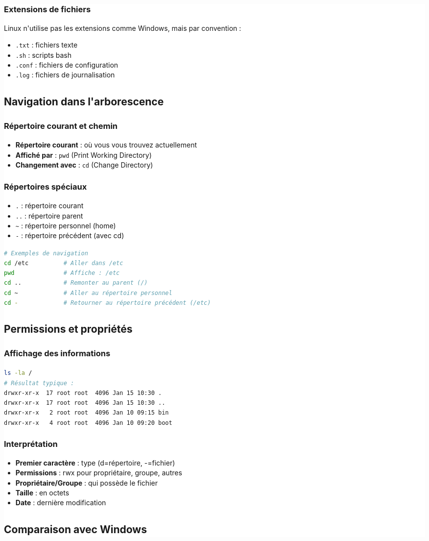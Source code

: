 ### Extensions de fichiers
Linux n'utilise pas les extensions comme Windows, mais par convention :
- `.txt` : fichiers texte
- `.sh` : scripts bash
- `.conf` : fichiers de configuration
- `.log` : fichiers de journalisation

## Navigation dans l'arborescence

### Répertoire courant et chemin
- **Répertoire courant** : où vous vous trouvez actuellement
- **Affiché par** : `pwd` (Print Working Directory)
- **Changement avec** : `cd` (Change Directory)

### Répertoires spéciaux
- `.` : répertoire courant
- `..` : répertoire parent
- `~` : répertoire personnel (home)
- `-` : répertoire précédent (avec cd)

```bash
# Exemples de navigation
cd /etc          # Aller dans /etc
pwd              # Affiche : /etc
cd ..            # Remonter au parent (/)
cd ~             # Aller au répertoire personnel
cd -             # Retourner au répertoire précédent (/etc)
```

## Permissions et propriétés

### Affichage des informations
```bash
ls -la /
# Résultat typique :
drwxr-xr-x  17 root root  4096 Jan 15 10:30 .
drwxr-xr-x  17 root root  4096 Jan 15 10:30 ..
drwxr-xr-x   2 root root  4096 Jan 10 09:15 bin
drwxr-xr-x   4 root root  4096 Jan 10 09:20 boot
```

### Interprétation
- **Premier caractère** : type (d=répertoire, -=fichier)
- **Permissions** : rwx pour propriétaire, groupe, autres
- **Propriétaire/Groupe** : qui possède le fichier
- **Taille** : en octets
- **Date** : dernière modification

## Comparaison avec Windows
